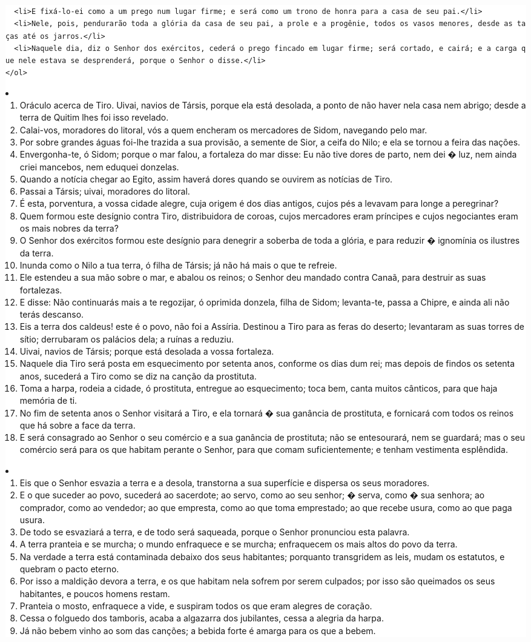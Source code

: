       <li>E fixá-lo-ei como a um prego num lugar firme; e será como um trono de honra para a casa de seu pai.</li>
      <li>Nele, pois, pendurarão toda a glória da casa de seu pai, a prole e a progênie, todos os vasos menores, desde as taças até os jarros.</li>
      <li>Naquele dia, diz o Senhor dos exércitos, cederá o prego fincado em lugar firme; será cortado, e cairá; e a carga que nele estava se desprenderá, porque o Senhor o disse.</li>
    </ol>
  </li>
  <li>
    <ol>
      <li>Oráculo acerca de Tiro. Uivai, navios de Társis, porque ela está desolada, a ponto de não haver nela casa nem abrigo; desde a terra de Quitim lhes foi isso revelado.</li>
      <li>Calai-vos, moradores do litoral, vós a quem encheram os mercadores de Sidom, navegando pelo mar.</li>
      <li>Por sobre grandes águas foi-lhe trazida a sua provisão, a semente de Sior, a ceifa do Nilo; e ela se tornou a feira das nações.</li>
      <li>Envergonha-te, ó Sidom; porque o mar falou, a fortaleza do mar disse: Eu não tive dores de parto, nem dei � luz, nem ainda criei mancebos, nem eduquei donzelas.</li>
      <li>Quando a notícia chegar ao Egito, assim haverá dores quando se ouvirem as notícias de Tiro.</li>
      <li>Passai a Társis; uivai, moradores do litoral.</li>
      <li>É esta, porventura, a vossa cidade alegre, cuja origem é dos dias antigos, cujos pés a levavam para longe a peregrinar?</li>
      <li>Quem formou este desígnio contra Tiro, distribuidora de coroas, cujos mercadores eram príncipes e cujos negociantes eram os mais nobres da terra?</li>
      <li>O Senhor dos exércitos formou este desígnio para denegrir a soberba de toda a glória, e para reduzir � ignomínia os ilustres da terra.</li>
      <li>Inunda como o Nilo a tua terra, ó filha de Társis; já não há mais o que te refreie.</li>
      <li>Ele estendeu a sua mão sobre o mar, e abalou os reinos; o Senhor deu mandado contra Canaã, para destruir as suas fortalezas.</li>
      <li>E disse: Não continuarás mais a te regozijar, ó oprimida donzela, filha de Sidom; levanta-te, passa a Chipre, e ainda ali não terás descanso.</li>
      <li>Eis a terra dos caldeus! este é o povo, não foi a Assíria. Destinou a Tiro para as feras do deserto; levantaram as suas torres de sítio; derrubaram os palácios dela; a ruínas a reduziu.</li>
      <li>Uivai, navios de Társis; porque está desolada a vossa fortaleza.</li>
      <li>Naquele dia Tiro será posta em esquecimento por setenta anos, conforme os dias dum rei; mas depois de findos os setenta anos, sucederá a Tiro como se diz na canção da prostituta.</li>
      <li>Toma a harpa, rodeia a cidade, ó prostituta, entregue ao esquecimento; toca bem, canta muitos cânticos, para que haja memória de ti.</li>
      <li>No fim de setenta anos o Senhor visitará a Tiro, e ela tornará � sua ganância de prostituta, e fornicará com todos os reinos que há sobre a face da terra.</li>
      <li>E será consagrado ao Senhor o seu comércio e a sua ganância de prostituta; não se entesourará, nem se guardará; mas o seu comércio será para os que habitam perante o Senhor, para que comam suficientemente; e tenham vestimenta esplêndida.</li>
    </ol>
  </li>
  <li>
    <ol>
      <li>Eis que o Senhor esvazia a terra e a desola, transtorna a sua superfície e dispersa os seus moradores.</li>
      <li>E o que suceder ao povo, sucederá ao sacerdote; ao servo, como ao seu senhor; � serva, como � sua senhora; ao comprador, como ao vendedor; ao que empresta, como ao que toma emprestado; ao que recebe usura, como ao que paga usura.</li>
      <li>De todo se esvaziará a terra, e de todo será saqueada, porque o Senhor pronunciou esta palavra.</li>
      <li>A terra pranteia e se murcha; o mundo enfraquece e se murcha; enfraquecem os mais altos do povo da terra.</li>
      <li>Na verdade a terra está contaminada debaixo dos seus habitantes; porquanto transgridem as leis, mudam os estatutos, e quebram o pacto eterno.</li>
      <li>Por isso a maldição devora a terra, e os que habitam nela sofrem por serem culpados; por isso são queimados os seus habitantes, e poucos homens restam.</li>
      <li>Pranteia o mosto, enfraquece a vide, e suspiram todos os que eram alegres de coração.</li>
      <li>Cessa o folguedo dos tamboris, acaba a algazarra dos jubilantes, cessa a alegria da harpa.</li>
      <li>Já não bebem vinho ao som das canções; a bebida forte é amarga para os que a bebem.</li>